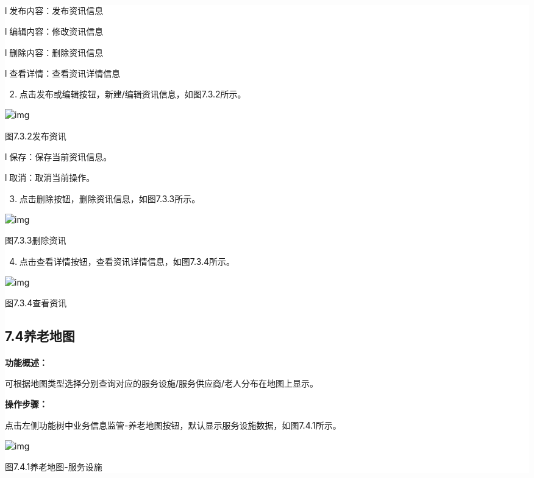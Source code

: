 l 发布内容：发布资讯信息

l 编辑内容：修改资讯信息

l 删除内容：删除资讯信息

l 查看详情：查看资讯详情信息

 

2. 点击发布或编辑按钮，新建/编辑资讯信息，如图7.3.2所示。

![img](https://pensionproject.github.io/docs/image/supervision/wps423.jpg) 

图7.3.2发布资讯

 

l 保存：保存当前资讯信息。

l 取消：取消当前操作。

 

3. 点击删除按钮，删除资讯信息，如图7.3.3所示。

 

![img](https://pensionproject.github.io/docs/image/supervision/wps424.jpg) 

图7.3.3删除资讯

 

4. 点击查看详情按钮，查看资讯详情信息，如图7.3.4所示。

 

![img](file:///C:\Users\53653\AppData\Local\Temp\ksohtml90000\wps425.jpg) 

 

图7.3.4查看资讯

 

 

 

## **7.4养老地图**

**功能概述：**

可根据地图类型选择分别查询对应的服务设施/服务供应商/老人分布在地图上显示。

 

**操作步骤：**

点击左侧功能树中业务信息监管-养老地图按钮，默认显示服务设施数据，如图7.4.1所示。

![img](file:///C:\Users\53653\AppData\Local\Temp\ksohtml90000\wps426.jpg) 

 

图7.4.1养老地图-服务设施
